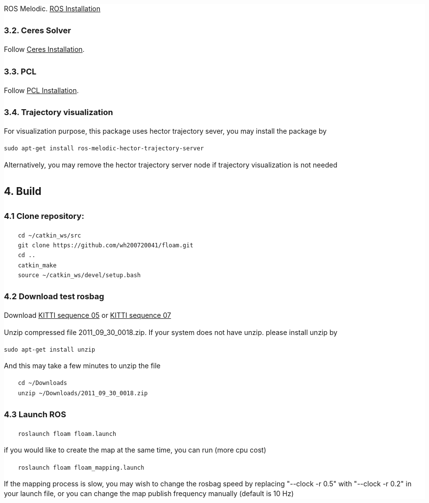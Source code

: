 ROS Melodic. [ROS Installation](http://wiki.ros.org/ROS/Installation)

### 3.2. **Ceres Solver**
Follow [Ceres Installation](http://ceres-solver.org/installation.html).

### 3.3. **PCL**
Follow [PCL Installation](http://www.pointclouds.org/downloads/linux.html).

### 3.4. **Trajectory visualization**
For visualization purpose, this package uses hector trajectory sever, you may install the package by 
```
sudo apt-get install ros-melodic-hector-trajectory-server
```
Alternatively, you may remove the hector trajectory server node if trajectory visualization is not needed

## 4. Build 
### 4.1 Clone repository:
```
    cd ~/catkin_ws/src
    git clone https://github.com/wh200720041/floam.git
    cd ..
    catkin_make
    source ~/catkin_ws/devel/setup.bash
```
### 4.2 Download test rosbag
Download [KITTI sequence 05](https://drive.google.com/open?id=18ilF7GZDg2tmT6sD5pd1RjqO0XJLn9Mv) or [KITTI sequence 07](https://drive.google.com/open?id=1VpoKm7f4es4ISQ-psp4CV3iylcA4eu0-)

Unzip compressed file 2011_09_30_0018.zip. If your system does not have unzip. please install unzip by 
```
sudo apt-get install unzip 
```

And this may take a few minutes to unzip the file
```
	cd ~/Downloads
	unzip ~/Downloads/2011_09_30_0018.zip
```

### 4.3 Launch ROS
```
    roslaunch floam floam.launch
```
if you would like to create the map at the same time, you can run (more cpu cost)
```
    roslaunch floam floam_mapping.launch
```
If the mapping process is slow, you may wish to change the rosbag speed by replacing "--clock -r 0.5" with "--clock -r 0.2" in your launch file, or you can change the map publish frequency manually (default is 10 Hz)

